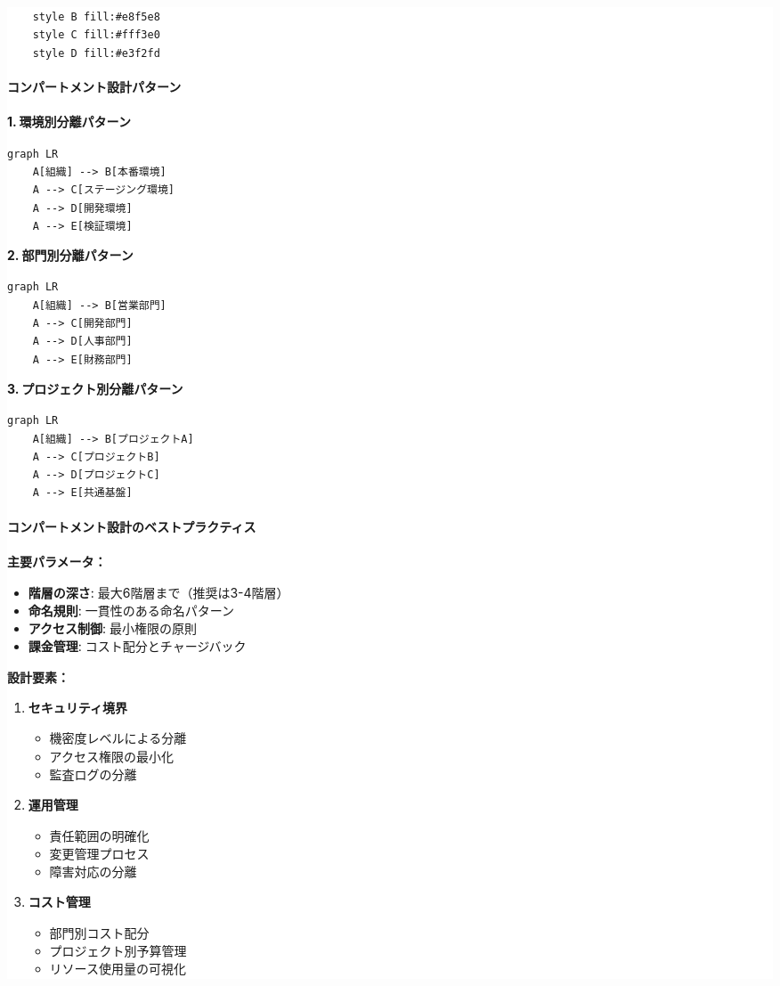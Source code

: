 ```mermaid
    style B fill:#e8f5e8
    style C fill:#fff3e0
    style D fill:#e3f2fd
```

#### コンパートメント設計パターン

**1. 環境別分離パターン**
```mermaid
graph LR
    A[組織] --> B[本番環境]
    A --> C[ステージング環境]
    A --> D[開発環境]
    A --> E[検証環境]
```

**2. 部門別分離パターン**
```mermaid
graph LR
    A[組織] --> B[営業部門]
    A --> C[開発部門]
    A --> D[人事部門]
    A --> E[財務部門]
```

**3. プロジェクト別分離パターン**
```mermaid
graph LR
    A[組織] --> B[プロジェクトA]
    A --> C[プロジェクトB]
    A --> D[プロジェクトC]
    A --> E[共通基盤]
```

#### コンパートメント設計のベストプラクティス

**主要パラメータ：**
- **階層の深さ**: 最大6階層まで（推奨は3-4階層）
- **命名規則**: 一貫性のある命名パターン
- **アクセス制御**: 最小権限の原則
- **課金管理**: コスト配分とチャージバック

**設計要素：**

1. **セキュリティ境界**
   - 機密度レベルによる分離
   - アクセス権限の最小化
   - 監査ログの分離

2. **運用管理**
   - 責任範囲の明確化
   - 変更管理プロセス
   - 障害対応の分離

3. **コスト管理**
   - 部門別コスト配分
   - プロジェクト別予算管理
   - リソース使用量の可視化
